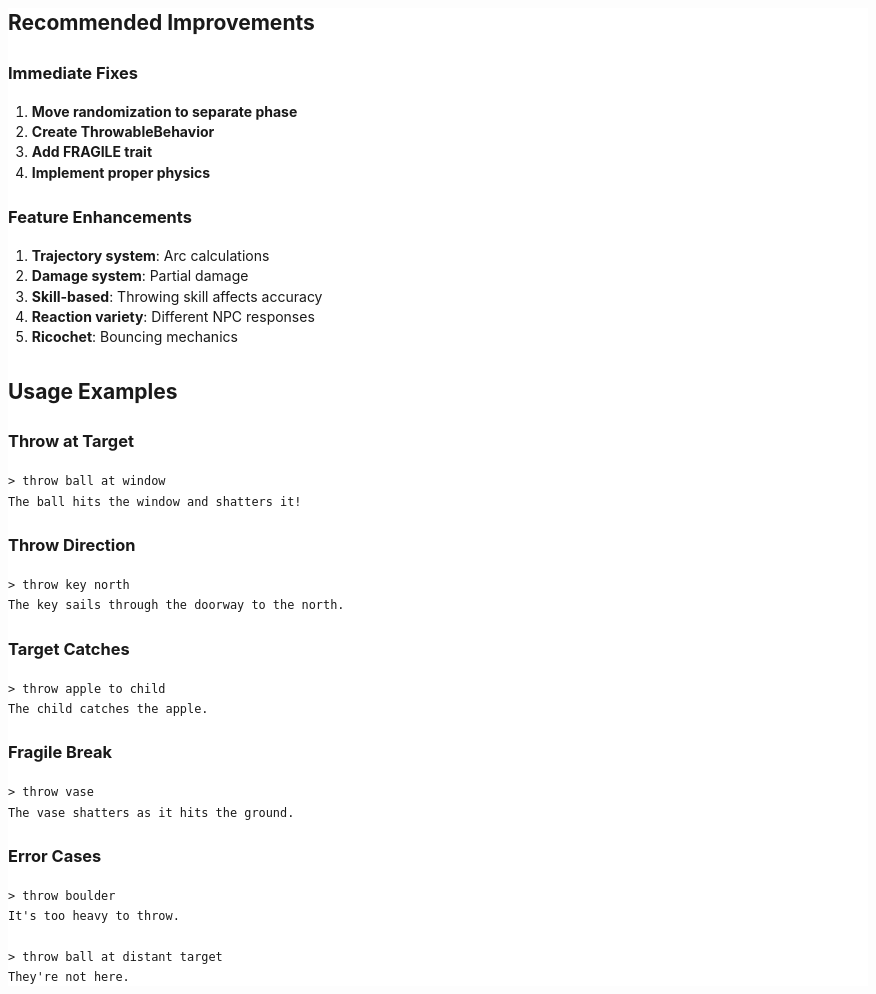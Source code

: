 ## Recommended Improvements

### Immediate Fixes
1. **Move randomization to separate phase**
2. **Create ThrowableBehavior**
3. **Add FRAGILE trait**
4. **Implement proper physics**

### Feature Enhancements
1. **Trajectory system**: Arc calculations
2. **Damage system**: Partial damage
3. **Skill-based**: Throwing skill affects accuracy
4. **Reaction variety**: Different NPC responses
5. **Ricochet**: Bouncing mechanics

## Usage Examples

### Throw at Target
```
> throw ball at window
The ball hits the window and shatters it!
```

### Throw Direction
```
> throw key north
The key sails through the doorway to the north.
```

### Target Catches
```
> throw apple to child
The child catches the apple.
```

### Fragile Break
```
> throw vase
The vase shatters as it hits the ground.
```

### Error Cases
```
> throw boulder
It's too heavy to throw.

> throw ball at distant target
They're not here.
```